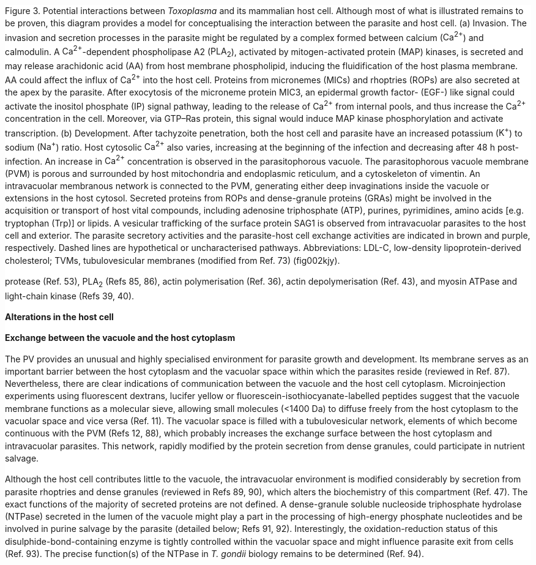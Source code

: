 Figure 3. Potential interactions between *Toxoplasma* and its mammalian host cell. Although most of what is illustrated remains to be proven, this diagram provides a model for conceptualising the interaction between the parasite and host cell. (a) Invasion. The invasion and secretion processes in the parasite might be regulated by a complex formed between calcium ($\mathrm{Ca}^{2+}$) and calmodulin. A $\mathrm{Ca}^{2+}$-dependent phospholipase A2 ($\mathrm{PLA}_{2}$), activated by mitogen-activated protein (MAP) kinases, is secreted and may release arachidonic acid (AA) from host membrane phospholipid, inducing the fluidification of the host plasma membrane. AA could affect the influx of $\mathrm{Ca}^{2+}$ into the host cell. Proteins from micronemes (MICs) and rhoptries (ROPs) are also secreted at the apex by the parasite. After exocytosis of the microneme protein MIC3, an epidermal growth factor- (EGF-) like signal could activate the inositol phosphate (IP) signal pathway, leading to the release of $\mathrm{Ca}^{2+}$ from internal pools, and thus increase the $\mathrm{Ca}^{2+}$ concentration in the cell. Moreover, via GTP–Ras protein, this signal would induce MAP kinase phosphorylation and activate transcription. (b) Development. After tachyzoite penetration, both the host cell and parasite have an increased potassium ($\mathrm{K}^{+}$) to sodium ($\mathrm{Na}^{+}$) ratio. Host cytosolic $\mathrm{Ca}^{2+}$ also varies, increasing at the beginning of the infection and decreasing after 48 h post-infection. An increase in $\mathrm{Ca}^{2+}$ concentration is observed in the parasitophorous vacuole. The parasitophorous vacuole membrane (PVM) is porous and surrounded by host mitochondria and endoplasmic reticulum, and a cytoskeleton of vimentin. An intravacuolar membranous network is connected to the PVM, generating either deep invaginations inside the vacuole or extensions in the host cytosol. Secreted proteins from ROPs and dense-granule proteins (GRAs) might be involved in the acquisition or transport of host vital compounds, including adenosine triphosphate (ATP), purines, pyrimidines, amino acids [e.g. tryptophan (Trp)] or lipids. A vesicular trafficking of the surface protein SAG1 is observed from intravacuolar parasites to the host cell and exterior. The parasite secretory activities and the parasite-host cell exchange activities are indicated in brown and purple, respectively. Dashed lines are hypothetical or uncharacterised pathways. Abbreviations: LDL-C, low-density lipoprotein-derived cholesterol; TVMs, tubulovesicular membranes (modified from Ref. 73) (fig002kjy).

protease (Ref. 53), $\mathrm{PLA}_{2}$ (Refs 85, 86), actin polymerisation (Ref. 36), actin depolymerisation (Ref. 43), and myosin ATPase and light-chain kinase (Refs 39, 40).

**Alterations in the host cell**

**Exchange between the vacuole and the host cytoplasm**

The PV provides an unusual and highly specialised environment for parasite growth and development. Its membrane serves as an important barrier between the host cytoplasm and the vacuolar space within which the parasites reside (reviewed in Ref. 87). Nevertheless, there are clear indications of communication between the vacuole and the host cell cytoplasm. Microinjection experiments using fluorescent dextrans, lucifer yellow or fluorescein-isothiocyanate-labelled peptides suggest that the vacuole membrane functions as a molecular sieve, allowing small molecules (<1400 Da) to diffuse freely from the host cytoplasm to the vacuolar space and vice versa (Ref. 11). The vacuolar space is filled with a tubulovesicular network, elements of which become continuous with the PVM (Refs 12, 88), which probably increases the exchange surface between the host cytoplasm and intravacuolar parasites. This network, rapidly modified by the protein secretion from dense granules, could participate in nutrient salvage.

Although the host cell contributes little to the vacuole, the intravacuolar environment is modified considerably by secretion from parasite rhoptries and dense granules (reviewed in Refs 89, 90), which alters the biochemistry of this compartment (Ref. 47). The exact functions of the majority of secreted proteins are not defined. A dense-granule soluble nucleoside triphosphate hydrolase (NTPase) secreted in the lumen of the vacuole might play a part in the processing of high-energy phosphate nucleotides and be involved in purine salvage by the parasite (detailed below; Refs 91, 92). Interestingly, the oxidation-reduction status of this disulphide-bond-containing enzyme is tightly controlled within the vacuolar space and might influence parasite exit from cells (Ref. 93). The precise function(s) of the NTPase in *T. gondii* biology remains to be determined (Ref. 94).
